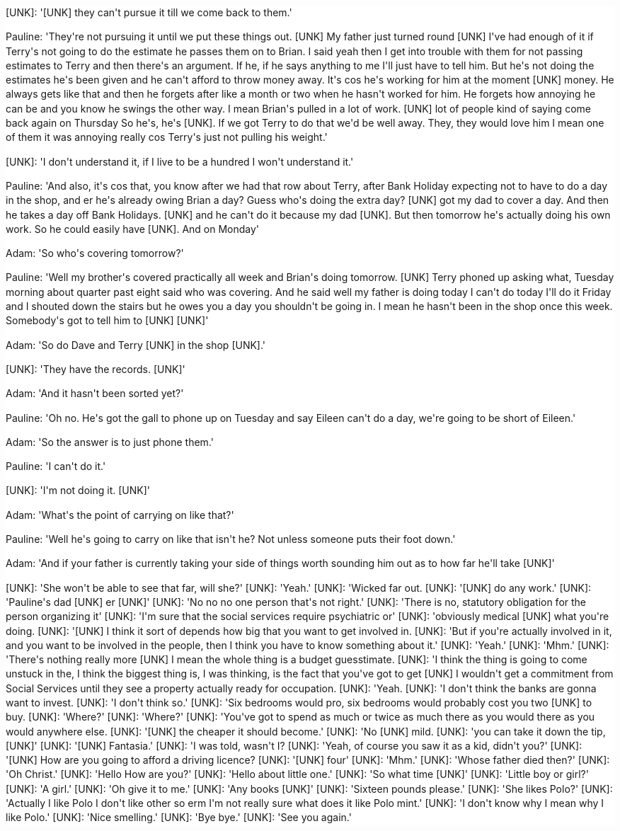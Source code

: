 [UNK]: '[UNK] they can't pursue it till we come back to them.'

Pauline: 'They're not pursuing it until we put these things out.
[UNK] My father just turned round [UNK] I've had enough of it if Terry's not going to do the estimate he passes them on to Brian.
I said yeah then I get into trouble with them for not passing estimates to Terry and then there's an argument.
If he, if he says anything to me I'll just have to tell him.
But he's not doing the estimates he's been given and he can't afford to throw money away.
It's cos he's working for him at the moment [UNK] money.
He always gets like that and then he forgets after like a month or two when he hasn't worked for him.
He forgets how annoying he can be and you know he swings the other way.
I mean Brian's pulled in a lot of work.
[UNK] lot of people kind of saying come back again on Thursday So he's, he's [UNK].
If we got Terry to do that we'd be well away.
They, they would love him I mean one of them it was annoying really cos Terry's just not pulling his weight.'

[UNK]: 'I don't understand it, if I live to be a hundred I won't understand it.'

Pauline: 'And also, it's cos that, you know after we had that row about Terry, after Bank Holiday expecting not to have to do a day in the shop, and er he's already owing Brian a day?
Guess who's doing the extra day? [UNK] got my dad to cover a day.
And then he takes a day off Bank Holidays.
[UNK] and he can't do it because my dad [UNK].
But then tomorrow he's actually doing his own work.
So he could easily have [UNK].
And on Monday'

Adam: 'So who's covering tomorrow?'

Pauline: 'Well my brother's covered practically all week and Brian's doing tomorrow.
[UNK] Terry phoned up asking what, Tuesday morning about quarter past eight said who was covering.
And he said well my father is doing today I can't do today I'll do it Friday and I shouted down the stairs but he owes you a day you shouldn't be going in.
I mean he hasn't been in the shop once this week.
Somebody's got to tell him to [UNK] [UNK]'

Adam: 'So do Dave and Terry [UNK] in the shop [UNK].'

[UNK]: 'They have the records. [UNK]'

Adam: 'And it hasn't been sorted yet?'

Pauline: 'Oh no.
He's got the gall to phone up on Tuesday and say Eileen can't do a day, we're going to be short of Eileen.'

Adam: 'So the answer is to just phone them.'

Pauline: 'I can't do it.'

[UNK]: 'I'm not doing it. [UNK]'

Adam: 'What's the point of carrying on like that?'

Pauline: 'Well he's going to carry on like that isn't he?
Not unless someone puts their foot down.'

Adam: 'And if your father is currently taking your side of things worth sounding him out as to how far he'll take [UNK]'


[UNK]: 'She won't be able to see that far, will she?'
[UNK]: 'Yeah.'
[UNK]: 'Wicked far out.
[UNK]: '[UNK] do any work.'
[UNK]: 'Pauline's dad [UNK] er [UNK]'
[UNK]: 'No no no one person that's not right.'
[UNK]: 'There is no, statutory obligation for the person organizing it'
[UNK]: 'I'm sure that the social services require psychiatric or'
[UNK]: 'obviously medical [UNK] what you're doing.
[UNK]: '[UNK] I think it sort of depends how big that you want to get involved in.
[UNK]: 'But if you're actually involved in it, and you want to be involved in the people, then I think you have to know something about it.'
[UNK]: 'Yeah.'
[UNK]: 'Mhm.'
[UNK]: 'There's nothing really more [UNK] I mean the whole thing is a budget guesstimate.
[UNK]: 'I think the thing is going to come unstuck in the, I think the biggest thing is, I was thinking, is the fact that you've got to get [UNK] I wouldn't get a commitment from Social Services until they see a property actually ready for occupation.
[UNK]: 'Yeah.
[UNK]: 'I don't think the banks are gonna want to invest.
[UNK]: 'I don't think so.'
[UNK]: 'Six bedrooms would pro, six bedrooms would probably cost you two [UNK] to buy.
[UNK]: 'Where?'
[UNK]: 'Where?'
[UNK]: 'You've got to spend as much or twice as much there as you would there as you would anywhere else.
[UNK]: '[UNK] the cheaper it should become.'
[UNK]: 'No [UNK] mild.
[UNK]: 'you can take it down the tip, [UNK]'
[UNK]: '[UNK] Fantasia.'
[UNK]: 'I was told, wasn't I?
[UNK]: 'Yeah, of course you saw it as a kid, didn't you?'
[UNK]: '[UNK] How are you going to afford a driving licence?
[UNK]: '[UNK] four'
[UNK]: 'Mhm.'
[UNK]: 'Whose father died then?'
[UNK]: 'Oh Christ.'
[UNK]: 'Hello How are you?'
[UNK]: 'Hello about little one.'
[UNK]: 'So what time [UNK]'
[UNK]: 'Little boy or girl?'
[UNK]: 'A girl.'
[UNK]: 'Oh give it to me.'
[UNK]: 'Any books [UNK]'
[UNK]: 'Sixteen pounds please.'
[UNK]: 'She likes Polo?'
[UNK]: 'Actually I like Polo I don't like other so erm I'm not really sure what does it like Polo mint.'
[UNK]: 'I don't know why I mean why I like Polo.'
[UNK]: 'Nice smelling.'
[UNK]: 'Bye bye.'
[UNK]: 'See you again.'